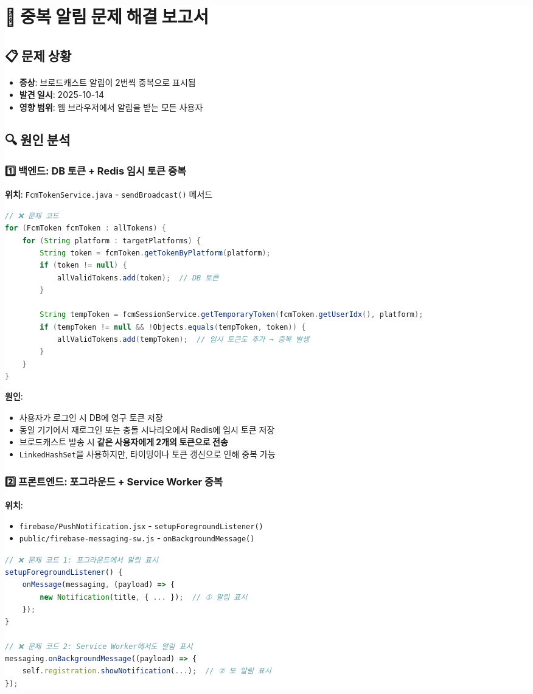 # 🔧 중복 알림 문제 해결 보고서

## 📋 문제 상황
- **증상**: 브로드캐스트 알림이 2번씩 중복으로 표시됨
- **발견 일시**: 2025-10-14
- **영향 범위**: 웹 브라우저에서 알림을 받는 모든 사용자

## 🔍 원인 분석

### 1️⃣ 백엔드: DB 토큰 + Redis 임시 토큰 중복
**위치**: `FcmTokenService.java` - `sendBroadcast()` 메서드

```java
// ❌ 문제 코드
for (FcmToken fcmToken : allTokens) {
    for (String platform : targetPlatforms) {
        String token = fcmToken.getTokenByPlatform(platform);
        if (token != null) {
            allValidTokens.add(token);  // DB 토큰
        }

        String tempToken = fcmSessionService.getTemporaryToken(fcmToken.getUserIdx(), platform);
        if (tempToken != null && !Objects.equals(tempToken, token)) {
            allValidTokens.add(tempToken);  // 임시 토큰도 추가 → 중복 발생
        }
    }
}
```

**원인**:
- 사용자가 로그인 시 DB에 영구 토큰 저장
- 동일 기기에서 재로그인 또는 충돌 시나리오에서 Redis에 임시 토큰 저장
- 브로드캐스트 발송 시 **같은 사용자에게 2개의 토큰으로 전송**
- `LinkedHashSet`을 사용하지만, 타이밍이나 토큰 갱신으로 인해 중복 가능

### 2️⃣ 프론트엔드: 포그라운드 + Service Worker 중복
**위치**: 
- `firebase/PushNotification.jsx` - `setupForegroundListener()`
- `public/firebase-messaging-sw.js` - `onBackgroundMessage()`

```javascript
// ❌ 문제 코드 1: 포그라운드에서 알림 표시
setupForegroundListener() {
    onMessage(messaging, (payload) => {
        new Notification(title, { ... });  // ① 알림 표시
    });
}

// ❌ 문제 코드 2: Service Worker에서도 알림 표시
messaging.onBackgroundMessage((payload) => {
    self.registration.showNotification(...);  // ② 또 알림 표시
});
```
